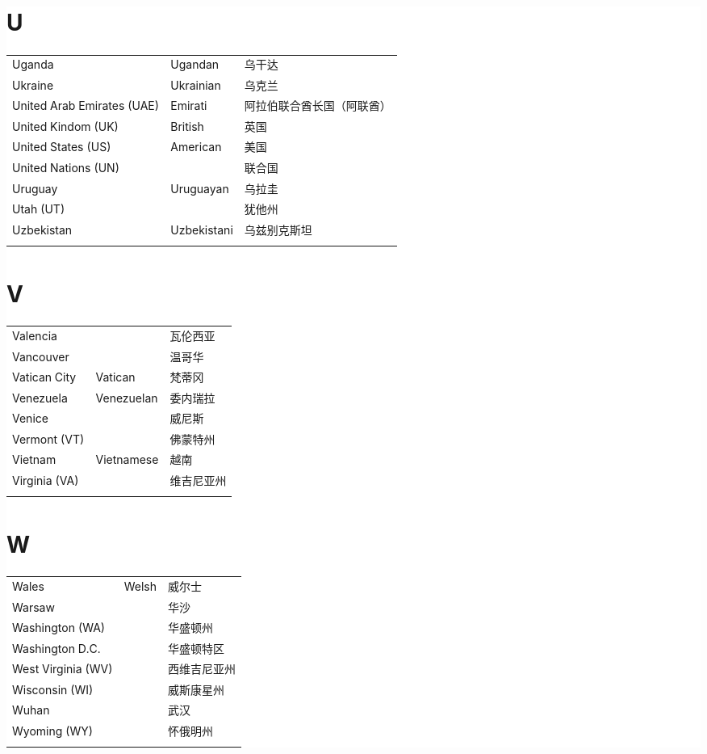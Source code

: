 # U

|                            |             |                            |
| -------------------------- | ----------- | -------------------------- |
| Uganda                     | Ugandan     | 乌干达                     |
| Ukraine                    | Ukrainian   | 乌克兰                     |
| United Arab Emirates (UAE) | Emirati     | 阿拉伯联合酋长国（阿联酋） |
| United Kindom (UK)         | British     | 英国                       |
| United States (US)         | American    | 美国                       |
| United Nations (UN)        |             | 联合国                     |
| Uruguay                    | Uruguayan   | 乌拉圭                     |
| Utah (UT)                  |             | 犹他州                     |
| Uzbekistan                 | Uzbekistani | 乌兹别克斯坦               |
|                            |             |                            |

# V

|               |            |            |
| ------------- | ---------- | ---------- |
| Valencia      |            | 瓦伦西亚   |
| Vancouver     |            | 温哥华     |
| Vatican City  | Vatican    | 梵蒂冈     |
| Venezuela     | Venezuelan | 委内瑞拉   |
| Venice        |            | 威尼斯     |
| Vermont (VT)  |            | 佛蒙特州   |
| Vietnam       | Vietnamese | 越南       |
| Virginia (VA) |            | 维吉尼亚州 |
|               |            |            |

# W

|                    |       |              |
| ------------------ | ----- | ------------ |
| Wales              | Welsh | 威尔士       |
| Warsaw             |       | 华沙         |
| Washington (WA)    |       | 华盛顿州     |
| Washington D.C.    |       | 华盛顿特区   |
| West Virginia (WV) |       | 西维吉尼亚州 |
| Wisconsin (WI)     |       | 威斯康星州   |
| Wuhan              |       | 武汉         |
| Wyoming (WY)       |       | 怀俄明州     |
|                    |       |              |